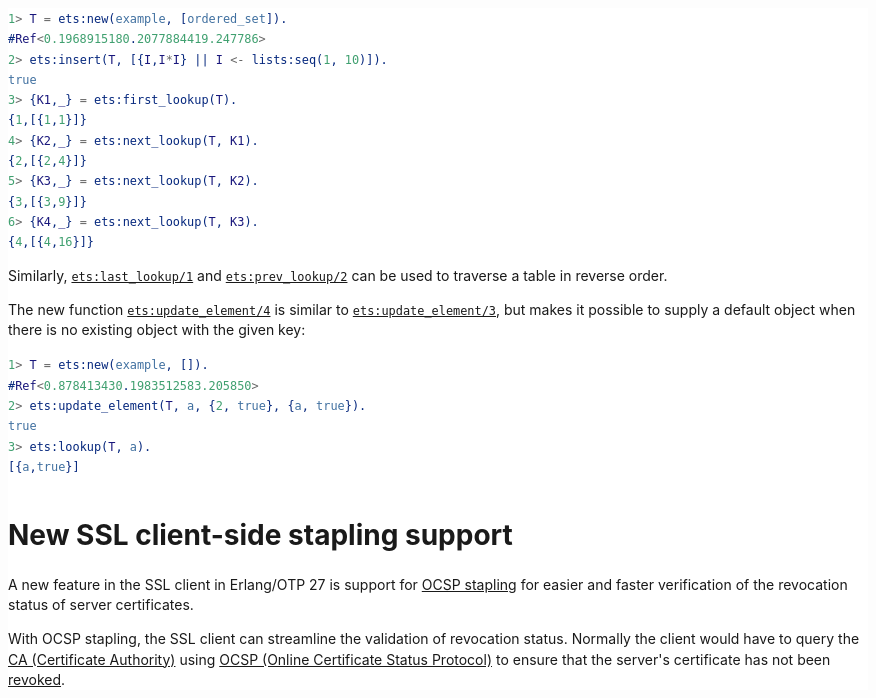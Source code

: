 ```erlang
1> T = ets:new(example, [ordered_set]).
#Ref<0.1968915180.2077884419.247786>
2> ets:insert(T, [{I,I*I} || I <- lists:seq(1, 10)]).
true
3> {K1,_} = ets:first_lookup(T).
{1,[{1,1}]}
4> {K2,_} = ets:next_lookup(T, K1).
{2,[{2,4}]}
5> {K3,_} = ets:next_lookup(T, K2).
{3,[{3,9}]}
6> {K4,_} = ets:next_lookup(T, K3).
{4,[{4,16}]}
```

Similarly,
[`ets:last_lookup/1`](https://www.erlang.org/doc/man/ets#last_lookup/1)
and
[`ets:prev_lookup/2`](https://www.erlang.org/doc/man/ets#prev_lookup/2)
can be used to traverse a table in reverse order.

The new function
[`ets:update_element/4`](https://www.erlang.org/doc/man/ets#update_element/4)
is similar to
[`ets:update_element/3`](https://www.erlang.org/doc/man/ets#update_element/3),
but makes it possible to supply a default object when there is no existing
object with the given key:

```erlang
1> T = ets:new(example, []).
#Ref<0.878413430.1983512583.205850>
2> ets:update_element(T, a, {2, true}, {a, true}).
true
3> ets:lookup(T, a).
[{a,true}]
```

# New SSL client-side stapling support

A new feature in the SSL client in Erlang/OTP 27 is support for [OCSP
stapling](https://en.wikipedia.org/wiki/OCSP_stapling) for easier and
faster verification of the revocation status of server
certificates.

With OCSP stapling, the SSL client can streamline the validation of
revocation status. Normally the client would have to query the
[CA (Certificate
Authority)](https://en.wikipedia.org/wiki/Certificate_authority) using
[OCSP (Online Certificate Status
Protocol)](https://en.wikipedia.org/wiki/Online_Certificate_Status_Protocol)
to ensure that the server's certificate has not been
[revoked](https://en.wikipedia.org/wiki/Certificate_revocation).
